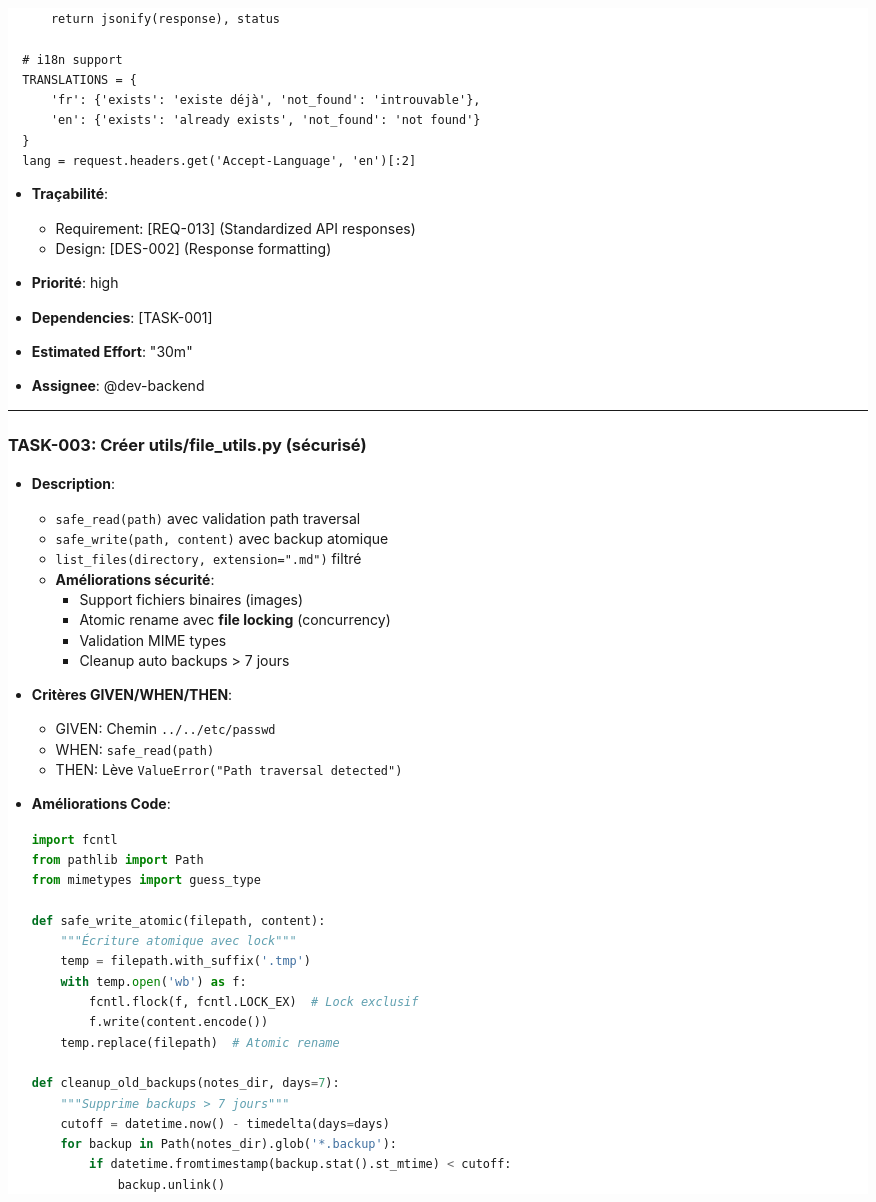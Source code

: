 ```
      return jsonify(response), status
  
  # i18n support
  TRANSLATIONS = {
      'fr': {'exists': 'existe déjà', 'not_found': 'introuvable'},
      'en': {'exists': 'already exists', 'not_found': 'not found'}
  }
  lang = request.headers.get('Accept-Language', 'en')[:2]
  ```

- **Traçabilité**:
  - Requirement: [REQ-013] (Standardized API responses)
  - Design: [DES-002] (Response formatting)

- **Priorité**: high
- **Dependencies**: [TASK-001]
- **Estimated Effort**: "30m"
- **Assignee**: @dev-backend

---

### TASK-003: Créer utils/file_utils.py (sécurisé)
- **Description**: 
  - `safe_read(path)` avec validation path traversal
  - `safe_write(path, content)` avec backup atomique
  - `list_files(directory, extension=".md")` filtré
  - **Améliorations sécurité**:
    - Support fichiers binaires (images)
    - Atomic rename avec **file locking** (concurrency)
    - Validation MIME types
    - Cleanup auto backups > 7 jours

- **Critères GIVEN/WHEN/THEN**:
  - GIVEN: Chemin `../../etc/passwd`
  - WHEN: `safe_read(path)`
  - THEN: Lève `ValueError("Path traversal detected")`

- **Améliorations Code**:
  ```python
  import fcntl
  from pathlib import Path
  from mimetypes import guess_type
  
  def safe_write_atomic(filepath, content):
      """Écriture atomique avec lock"""
      temp = filepath.with_suffix('.tmp')
      with temp.open('wb') as f:
          fcntl.flock(f, fcntl.LOCK_EX)  # Lock exclusif
          f.write(content.encode())
      temp.replace(filepath)  # Atomic rename
  
  def cleanup_old_backups(notes_dir, days=7):
      """Supprime backups > 7 jours"""
      cutoff = datetime.now() - timedelta(days=days)
      for backup in Path(notes_dir).glob('*.backup'):
          if datetime.fromtimestamp(backup.stat().st_mtime) < cutoff:
              backup.unlink()
  ```

